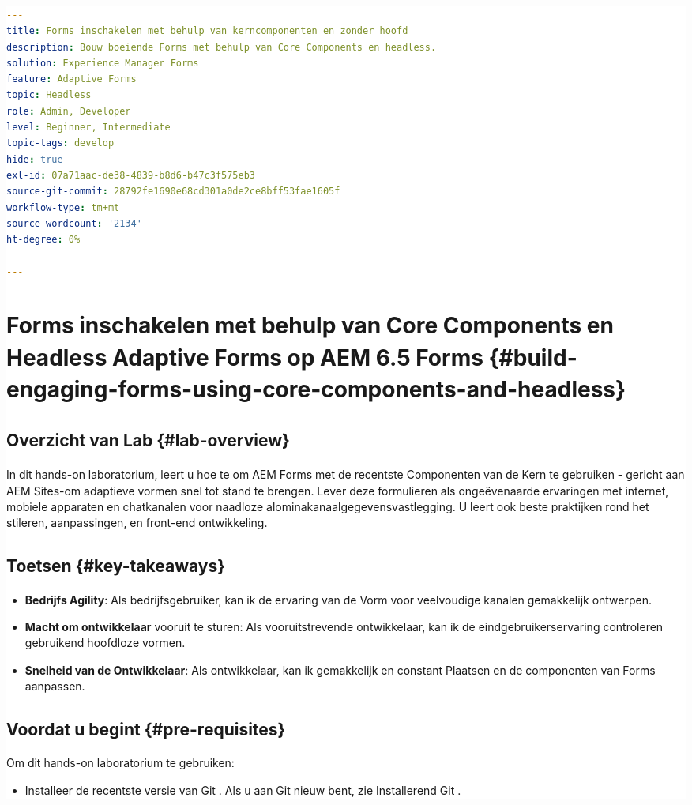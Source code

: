 ```yaml
---
title: Forms inschakelen met behulp van kerncomponenten en zonder hoofd
description: Bouw boeiende Forms met behulp van Core Components en headless.
solution: Experience Manager Forms
feature: Adaptive Forms
topic: Headless
role: Admin, Developer
level: Beginner, Intermediate
topic-tags: develop
hide: true
exl-id: 07a71aac-de38-4839-b8d6-b47c3f575eb3
source-git-commit: 28792fe1690e68cd301a0de2ce8bff53fae1605f
workflow-type: tm+mt
source-wordcount: '2134'
ht-degree: 0%

---
```


# Forms inschakelen met behulp van Core Components en Headless Adaptive Forms op AEM 6.5 Forms {#build-engaging-forms-using-core-components-and-headless}



## Overzicht van Lab {#lab-overview}

In dit hands-on laboratorium, leert u hoe te om AEM Forms met de recentste Componenten van de Kern te gebruiken - gericht aan AEM Sites-om adaptieve vormen snel tot stand te brengen. Lever deze formulieren als ongeëvenaarde ervaringen met internet, mobiele apparaten en chatkanalen voor naadloze alominakanaalgegevensvastlegging. U leert ook beste praktijken rond het stileren, aanpassingen, en front-end ontwikkeling.

## Toetsen {#key-takeaways}

* **Bedrijfs Agility**: Als bedrijfsgebruiker, kan ik de ervaring van de Vorm voor veelvoudige kanalen gemakkelijk ontwerpen.

* **Macht om ontwikkelaar** vooruit te sturen: Als vooruitstrevende ontwikkelaar, kan ik de eindgebruikerservaring controleren gebruikend hoofdloze vormen.

* **Snelheid van de Ontwikkelaar**: Als ontwikkelaar, kan ik gemakkelijk en constant Plaatsen en de componenten van Forms aanpassen.

## Voordat u begint {#pre-requisites}

Om dit hands-on laboratorium te gebruiken:

* Installeer de [ recentste versie van Git ](https://git-scm.com/downloads). Als u aan Git nieuw bent, zie [ Installerend Git ](https://git-scm.com/book/en/v2/Getting-Started-Installing-Git).
